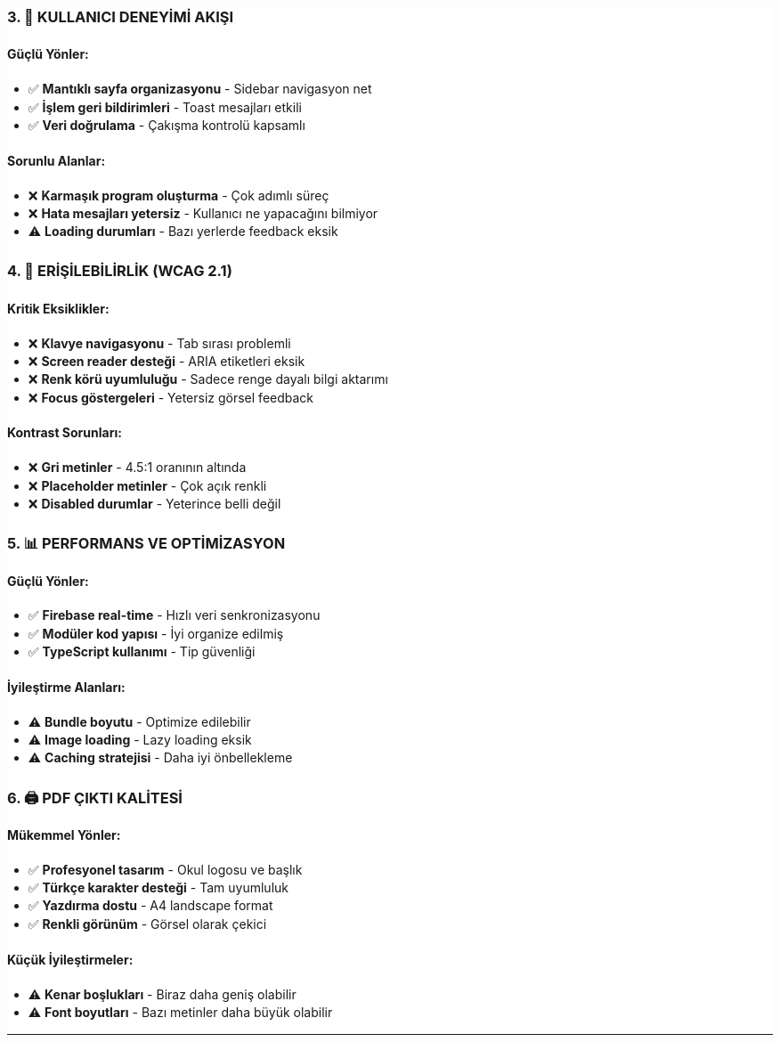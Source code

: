 ### 3. 🔄 **KULLANICI DENEYİMİ AKIŞI**

#### **Güçlü Yönler:**
- ✅ **Mantıklı sayfa organizasyonu** - Sidebar navigasyon net
- ✅ **İşlem geri bildirimleri** - Toast mesajları etkili
- ✅ **Veri doğrulama** - Çakışma kontrolü kapsamlı

#### **Sorunlu Alanlar:**
- ❌ **Karmaşık program oluşturma** - Çok adımlı süreç
- ❌ **Hata mesajları yetersiz** - Kullanıcı ne yapacağını bilmiyor
- ⚠️ **Loading durumları** - Bazı yerlerde feedback eksik

### 4. 🎯 **ERİŞİLEBİLİRLİK (WCAG 2.1)**

#### **Kritik Eksiklikler:**
- ❌ **Klavye navigasyonu** - Tab sırası problemli
- ❌ **Screen reader desteği** - ARIA etiketleri eksik
- ❌ **Renk körü uyumluluğu** - Sadece renge dayalı bilgi aktarımı
- ❌ **Focus göstergeleri** - Yetersiz görsel feedback

#### **Kontrast Sorunları:**
- ❌ **Gri metinler** - 4.5:1 oranının altında
- ❌ **Placeholder metinler** - Çok açık renkli
- ❌ **Disabled durumlar** - Yeterince belli değil

### 5. 📊 **PERFORMANS VE OPTİMİZASYON**

#### **Güçlü Yönler:**
- ✅ **Firebase real-time** - Hızlı veri senkronizasyonu
- ✅ **Modüler kod yapısı** - İyi organize edilmiş
- ✅ **TypeScript kullanımı** - Tip güvenliği

#### **İyileştirme Alanları:**
- ⚠️ **Bundle boyutu** - Optimize edilebilir
- ⚠️ **Image loading** - Lazy loading eksik
- ⚠️ **Caching stratejisi** - Daha iyi önbellekleme

### 6. 🖨️ **PDF ÇIKTI KALİTESİ**

#### **Mükemmel Yönler:**
- ✅ **Profesyonel tasarım** - Okul logosu ve başlık
- ✅ **Türkçe karakter desteği** - Tam uyumluluk
- ✅ **Yazdırma dostu** - A4 landscape format
- ✅ **Renkli görünüm** - Görsel olarak çekici

#### **Küçük İyileştirmeler:**
- ⚠️ **Kenar boşlukları** - Biraz daha geniş olabilir
- ⚠️ **Font boyutları** - Bazı metinler daha büyük olabilir

---
